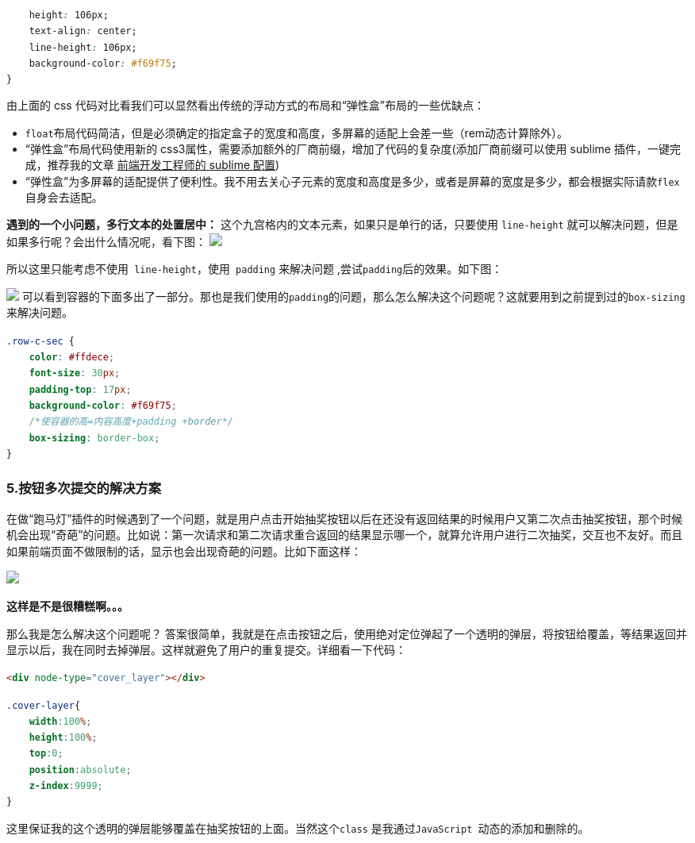 ```css
    height: 106px;
    text-align: center;
    line-height: 106px;
    background-color: #f69f75;
}
```

由上面的 css 代码对比看我们可以显然看出传统的浮动方式的布局和“弹性盒”布局的一些优缺点：
- `float`布局代码简洁，但是必须确定的指定盒子的宽度和高度，多屏幕的适配上会差一些（rem动态计算除外）。
- “弹性盒”布局代码使用新的 css3属性，需要添加额外的厂商前缀，增加了代码的复杂度(添加厂商前缀可以使用 sublime 插件，一键完成，推荐我的文章 [前端开发工程师的 sublime 配置](https://github.com/zhiqiang21/MyToolsConfig/blob/master/sublimeconfig/%E5%89%8D%E7%AB%AF%E5%BC%80%E5%8F%91%20sublime%20text%20%E5%B8%B8%E7%94%A8%E6%8F%92%E4%BB%B6%E5%92%8C%E9%85%8D%E7%BD%AE.md))
- “弹性盒”为多屏幕的适配提供了便利性。我不用去关心子元素的宽度和高度是多少，或者是屏幕的宽度是多少，都会根据实际请款`flex`自身会去适配。


**遇到的一个小问题，多行文本的处置居中：**
这个九宫格内的文本元素，如果只是单行的话，只要使用 `line-height` 就可以解决问题，但是如果多行呢？会出什么情况呢，看下图：
![](http://divio.qiniudn.com/FtLi5LK_gTkIukKN5T-3bCPYcyWy)

所以这里只能考虑不使用` line-height`，使用` padding` 来解决问题  ,尝试`padding`后的效果。如下图：

![](http://divio.qiniudn.com/FiPYGBex3V8p5_Fwys0xKiR23r1m)
可以看到容器的下面多出了一部分。那也是我们使用的`padding`的问题，那么怎么解决这个问题呢？这就要用到之前提到过的`box-sizing`来解决问题。

```css
.row-c-sec {
    color: #ffdece;
    font-size: 30px;
    padding-top: 17px;
    background-color: #f69f75;
    /*使容器的高=内容高度+padding +border*/
    box-sizing: border-box;
}
```

### 5.按钮多次提交的解决方案
在做“跑马灯”插件的时候遇到了一个问题，就是用户点击开始抽奖按钮以后在还没有返回结果的时候用户又第二次点击抽奖按钮，那个时候机会出现“奇葩”的问题。比如说：第一次请求和第二次请求重合返回的结果显示哪一个，就算允许用户进行二次抽奖，交互也不友好。而且如果前端页面不做限制的话，显示也会出现奇葩的问题。比如下面这样：

![](http://divio.qiniudn.com/FkyP6gGtEUJzPjEDQ0B_Wlq16uwN)

**这样是不是很糟糕啊。。。**

那么我是怎么解决这个问题呢？
答案很简单，我就是在点击按钮之后，使用绝对定位弹起了一个透明的弹层，将按钮给覆盖，等结果返回并显示以后，我在同时去掉弹层。这样就避免了用户的重复提交。详细看一下代码：

```html
<div node-type="cover_layer"></div>
```

```css
.cover-layer{
    width:100%;
    height:100%;
    top:0;
    position:absolute;
    z-index:9999;
}
```
这里保证我的这个透明的弹层能够覆盖在抽奖按钮的上面。当然这个`class` 是我通过`JavaScript `动态的添加和删除的。
